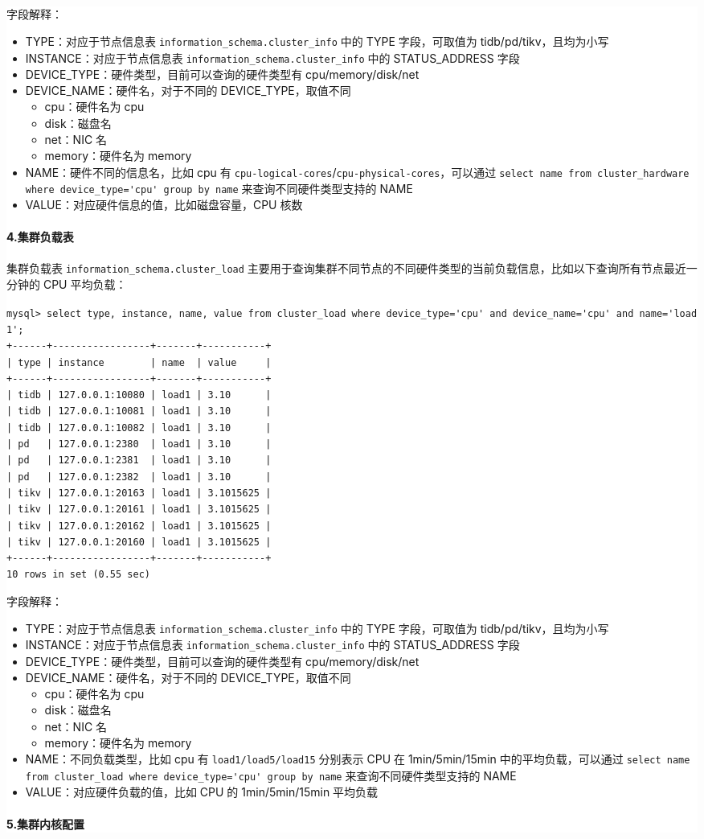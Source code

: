 字段解释：

* TYPE：对应于节点信息表 `information_schema.cluster_info`  中的 TYPE 字段，可取值为 tidb/pd/tikv，且均为小写
* INSTANCE：对应于节点信息表 `information_schema.cluster_info`  中的 STATUS_ADDRESS 字段
* DEVICE_TYPE：硬件类型，目前可以查询的硬件类型有 cpu/memory/disk/net
* DEVICE_NAME：硬件名，对于不同的 DEVICE_TYPE，取值不同
  -  cpu：硬件名为 cpu
  -  disk：磁盘名
  -  net：NIC 名
  -  memory：硬件名为 memory
* NAME：硬件不同的信息名，比如 cpu 有 `cpu-logical-cores`/`cpu-physical-cores`，可以通过 `select name from cluster_hardware where device_type='cpu' group by name` 来查询不同硬件类型支持的 NAME
* VALUE：对应硬件信息的值，比如磁盘容量，CPU 核数

#### 4.集群负载表

集群负载表 `information_schema.cluster_load` 主要用于查询集群不同节点的不同硬件类型的当前负载信息，比如以下查询所有节点最近一分钟的 CPU 平均负载：

```
mysql> select type, instance, name, value from cluster_load where device_type='cpu' and device_name='cpu' and name='load1';
+------+-----------------+-------+-----------+
| type | instance        | name  | value     |
+------+-----------------+-------+-----------+
| tidb | 127.0.0.1:10080 | load1 | 3.10      |
| tidb | 127.0.0.1:10081 | load1 | 3.10      |
| tidb | 127.0.0.1:10082 | load1 | 3.10      |
| pd   | 127.0.0.1:2380  | load1 | 3.10      |
| pd   | 127.0.0.1:2381  | load1 | 3.10      |
| pd   | 127.0.0.1:2382  | load1 | 3.10      |
| tikv | 127.0.0.1:20163 | load1 | 3.1015625 |
| tikv | 127.0.0.1:20161 | load1 | 3.1015625 |
| tikv | 127.0.0.1:20162 | load1 | 3.1015625 |
| tikv | 127.0.0.1:20160 | load1 | 3.1015625 |
+------+-----------------+-------+-----------+
10 rows in set (0.55 sec)
```

字段解释：

* TYPE：对应于节点信息表 `information_schema.cluster_info`  中的 TYPE 字段，可取值为 tidb/pd/tikv，且均为小写
* INSTANCE：对应于节点信息表 `information_schema.cluster_info`  中的 STATUS_ADDRESS 字段
* DEVICE_TYPE：硬件类型，目前可以查询的硬件类型有 cpu/memory/disk/net
* DEVICE_NAME：硬件名，对于不同的 DEVICE_TYPE，取值不同
  -  cpu：硬件名为 cpu
  -  disk：磁盘名
  -  net：NIC 名
  -  memory：硬件名为 memory
* NAME：不同负载类型，比如 cpu 有 `load1/load5/load15` 分别表示 CPU 在 1min/5min/15min 中的平均负载，可以通过 `select name from cluster_load where device_type='cpu' group by name` 来查询不同硬件类型支持的 NAME
* VALUE：对应硬件负载的值，比如 CPU 的 1min/5min/15min 平均负载

#### 5.集群内核配置
